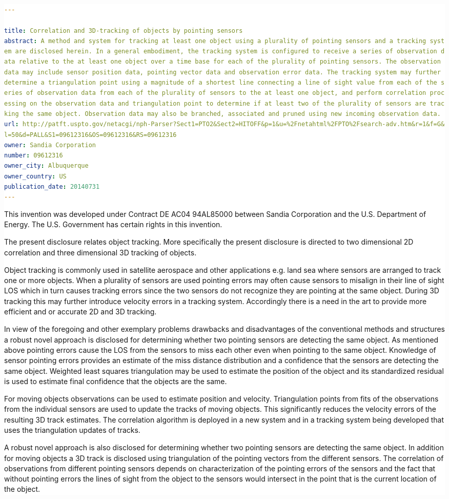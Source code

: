 ```yaml
---

title: Correlation and 3D-tracking of objects by pointing sensors
abstract: A method and system for tracking at least one object using a plurality of pointing sensors and a tracking system are disclosed herein. In a general embodiment, the tracking system is configured to receive a series of observation data relative to the at least one object over a time base for each of the plurality of pointing sensors. The observation data may include sensor position data, pointing vector data and observation error data. The tracking system may further determine a triangulation point using a magnitude of a shortest line connecting a line of sight value from each of the series of observation data from each of the plurality of sensors to the at least one object, and perform correlation processing on the observation data and triangulation point to determine if at least two of the plurality of sensors are tracking the same object. Observation data may also be branched, associated and pruned using new incoming observation data.
url: http://patft.uspto.gov/netacgi/nph-Parser?Sect1=PTO2&Sect2=HITOFF&p=1&u=%2Fnetahtml%2FPTO%2Fsearch-adv.htm&r=1&f=G&l=50&d=PALL&S1=09612316&OS=09612316&RS=09612316
owner: Sandia Corporation
number: 09612316
owner_city: Albuquerque
owner_country: US
publication_date: 20140731
---
```

This invention was developed under Contract DE AC04 94AL85000 between Sandia Corporation and the U.S. Department of Energy. The U.S. Government has certain rights in this invention.

The present disclosure relates object tracking. More specifically the present disclosure is directed to two dimensional 2D correlation and three dimensional 3D tracking of objects.

Object tracking is commonly used in satellite aerospace and other applications e.g. land sea where sensors are arranged to track one or more objects. When a plurality of sensors are used pointing errors may often cause sensors to misalign in their line of sight LOS which in turn causes tracking errors since the two sensors do not recognize they are pointing at the same object. During 3D tracking this may further introduce velocity errors in a tracking system. Accordingly there is a need in the art to provide more efficient and or accurate 2D and 3D tracking.

In view of the foregoing and other exemplary problems drawbacks and disadvantages of the conventional methods and structures a robust novel approach is disclosed for determining whether two pointing sensors are detecting the same object. As mentioned above pointing errors cause the LOS from the sensors to miss each other even when pointing to the same object. Knowledge of sensor pointing errors provides an estimate of the miss distance distribution and a confidence that the sensors are detecting the same object. Weighted least squares triangulation may be used to estimate the position of the object and its standardized residual is used to estimate final confidence that the objects are the same.

For moving objects observations can be used to estimate position and velocity. Triangulation points from fits of the observations from the individual sensors are used to update the tracks of moving objects. This significantly reduces the velocity errors of the resulting 3D track estimates. The correlation algorithm is deployed in a new system and in a tracking system being developed that uses the triangulation updates of tracks.

A robust novel approach is also disclosed for determining whether two pointing sensors are detecting the same object. In addition for moving objects a 3D track is disclosed using triangulation of the pointing vectors from the different sensors. The correlation of observations from different pointing sensors depends on characterization of the pointing errors of the sensors and the fact that without pointing errors the lines of sight from the object to the sensors would intersect in the point that is the current location of the object.
